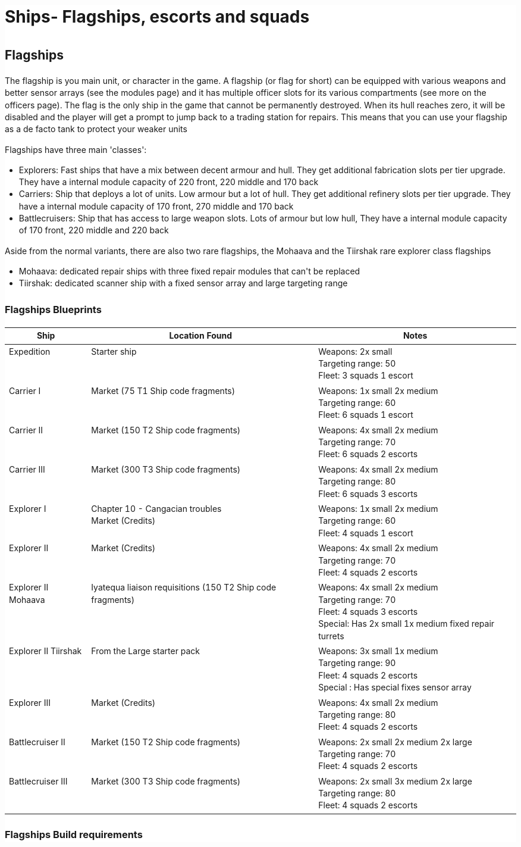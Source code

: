 # Ships- Flagships, escorts and squads

## Flagships

The flagship is you main unit, or character in the game. A flagship (or flag for short) can be equipped with various weapons and better sensor arrays (see the modules page) and it has multiple officer slots for its various compartments (see more on the officers page). The flag is the only ship in the game that cannot be permanently destroyed. When its hull reaches zero, it will be disabled and the player will get a prompt to jump back to a trading station for repairs. This means that you can use your flagship as a de facto tank to protect your weaker units

Flagships have three main 'classes':
- Explorers: Fast ships that have a mix between decent armour and hull. They get additional fabrication slots per tier upgrade. They have a internal module capacity of 220 front, 220 middle and 170 back
- Carriers: Ship that deploys a lot of units. Low armour but a lot of hull. They get additional refinery slots per tier upgrade. They have a internal module capacity of 170 front, 270 middle and 170 back
- Battlecruisers: Ship that has access to large weapon slots. Lots of armour but low hull, They have a internal module capacity of 170 front, 220 middle and 220 back

Aside from the normal variants, there are also two rare flagships, the Mohaava and the Tiirshak rare explorer class flagships
- Mohaava: dedicated repair ships with three fixed repair modules that can't be replaced
- Tiirshak: dedicated scanner ship with a fixed sensor array and large targeting range

### Flagships Blueprints

|Ship                |Location Found                                            |Notes                                                                                                                                  |
|--------------------|----------------------------------------------------------|---------------------------------------------------------------------------------------------------------------------------------------|
|Expedition          |Starter ship                                              |Weapons: 2x small<br>Targeting range: 50<br>Fleet: 3 squads 1 escort                                                                   |
|Carrier I           |Market (75 T1 Ship code fragments)                        |Weapons: 1x small 2x medium<br>Targeting range: 60<br>Fleet: 6 squads 1 escort                                                         |
|Carrier II          |Market (150 T2 Ship code fragments)                       |Weapons: 4x small 2x medium<br>Targeting range: 70<br>Fleet: 6 squads 2 escorts                                                        |
|Carrier III         |Market (300 T3 Ship code fragments)                       |Weapons: 4x small 2x medium<br>Targeting range: 80<br>Fleet: 6 squads 3 escorts                                                        |
|Explorer I          |Chapter 10 - Cangacian troubles<br>Market (Credits)       |Weapons: 1x small 2x medium<br>Targeting range: 60<br>Fleet: 4 squads 1 escort                                                         |
|Explorer II         |Market (Credits)                                          |Weapons: 4x small 2x medium<br>Targeting range: 70<br>Fleet: 4 squads 2 escorts                                                        |
|Explorer II Mohaava |Iyatequa liaison requisitions (150 T2 Ship code fragments)|Weapons: 4x small 2x medium<br>Targeting range: 70<br>Fleet: 4 squads 3 escorts<br>Special: Has 2x small 1x medium fixed repair turrets|
|Explorer II Tiirshak|From the Large starter pack                               |Weapons: 3x small 1x medium<br>Targeting range: 90<br>Fleet: 4 squads 2 escorts<br>Special : Has special fixes sensor array            |
|Explorer III        |Market (Credits)                                          |Weapons: 4x small 2x medium<br>Targeting range: 80<br>Fleet: 4 squads 2 escorts                                                        |
|Battlecruiser II    |Market (150 T2 Ship code fragments)                       |Weapons: 2x small 2x medium 2x large<br>Targeting range: 70<br>Fleet: 4 squads 2 escorts                                               |
|Battlecruiser III   |Market (300 T3 Ship code fragments)                       |Weapons: 2x small 3x medium 2x large<br>Targeting range: 80<br>Fleet: 4 squads 2 escorts                                               |


### Flagships Build requirements
